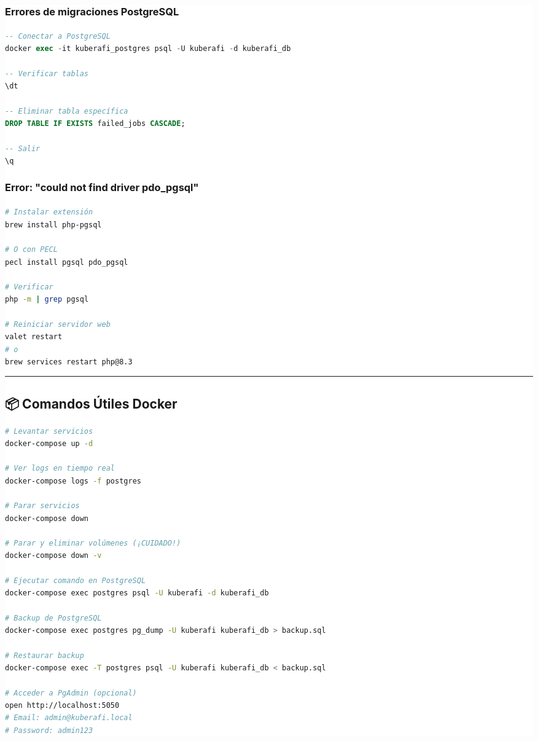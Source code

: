 ### Errores de migraciones PostgreSQL

```sql
-- Conectar a PostgreSQL
docker exec -it kuberafi_postgres psql -U kuberafi -d kuberafi_db

-- Verificar tablas
\dt

-- Eliminar tabla específica
DROP TABLE IF EXISTS failed_jobs CASCADE;

-- Salir
\q
```

### Error: "could not find driver pdo_pgsql"

```bash
# Instalar extensión
brew install php-pgsql

# O con PECL
pecl install pgsql pdo_pgsql

# Verificar
php -m | grep pgsql

# Reiniciar servidor web
valet restart
# o
brew services restart php@8.3
```

---

## 📦 Comandos Útiles Docker

```bash
# Levantar servicios
docker-compose up -d

# Ver logs en tiempo real
docker-compose logs -f postgres

# Parar servicios
docker-compose down

# Parar y eliminar volúmenes (¡CUIDADO!)
docker-compose down -v

# Ejecutar comando en PostgreSQL
docker-compose exec postgres psql -U kuberafi -d kuberafi_db

# Backup de PostgreSQL
docker-compose exec postgres pg_dump -U kuberafi kuberafi_db > backup.sql

# Restaurar backup
docker-compose exec -T postgres psql -U kuberafi kuberafi_db < backup.sql

# Acceder a PgAdmin (opcional)
open http://localhost:5050
# Email: admin@kuberafi.local
# Password: admin123
```
